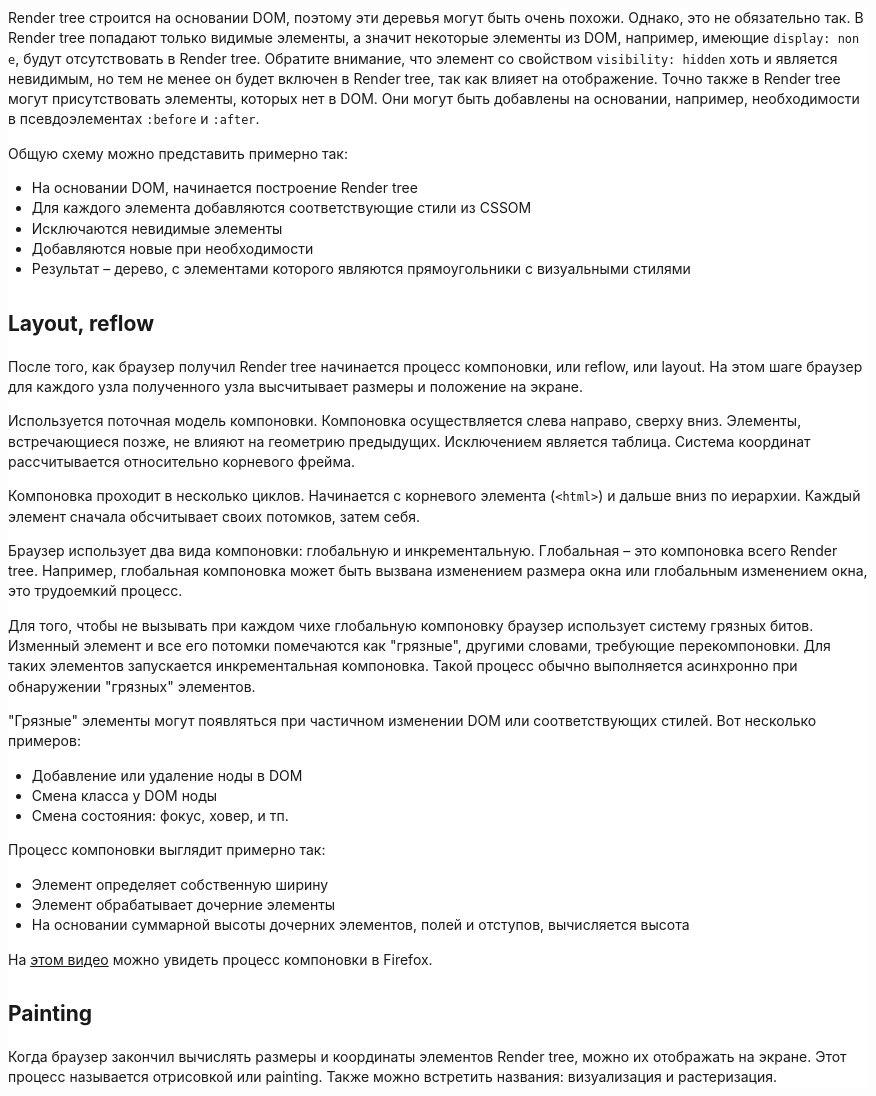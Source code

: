 Render tree строится на основании DOM, поэтому эти деревья могут быть очень похожи. Однако, это не обязательно так. В Render tree попадают только видимые элементы, а значит некоторые элементы из DOM, например, имеющие `display: none`, будут отсутствовать в Render tree. Обратите внимание, что элемент со свойством `visibility: hidden` хоть и является невидимым, но тем не менее он будет включен в Render tree, так как влияет на отображение. Точно также в Render tree могут присутствовать элементы, которых нет в DOM. Они могут быть добавлены на основании, например, необходимости в псевдоэлементах `:before` и `:after`.

Общую схему можно представить примерно так:
- На основании DOM, начинается построение Render tree
- Для каждого элемента добавляются соответствующие стили из CSSOM
- Исключаются невидимые элементы
- Добавляются новые при необходимости
- Результат – дерево, с элементами которого являются прямоугольники с визуальными стилями

## Layout, reflow
После того, как браузер получил Render tree начинается процесс компоновки, или reflow, или layout. На этом шаге браузер для каждого узла полученного узла высчитывает размеры и положение на экране.

Используется поточная модель компоновки. Компоновка осуществляется слева направо, сверху вниз. Элементы, встречающиеся позже, не влияют на геометрию предыдущих. Исключением является таблица. Система координат рассчитывается относительно корневого фрейма.

Компоновка проходит в несколько циклов. Начинается с корневого элемента (`<html>`) и дальше вниз по иерархии. Каждый элемент сначала обсчитывает своих потомков, затем себя.

Браузер использует два вида компоновки: глобальную и инкрементальную. Глобальная – это компоновка всего Render tree. Например, глобальная компоновка может быть вызвана изменением размера окна или глобальным изменением окна, это трудоемкий процесс.

Для того, чтобы не вызывать при каждом чихе глобальную компоновку браузер использует систему грязных битов. Изменный элемент и все его потомки помечаются как "грязные", другими словами, требующие перекомпоновки. Для таких элементов запускается инкрементальная компоновка. Такой процесс обычно выполняется асинхронно при обнаружении "грязных" элементов.

"Грязные" элементы могут появляться при частичном изменении DOM или соответствующих стилей. Вот несколько примеров:
- Добавление или удаление ноды в DOM
- Смена класса у DOM ноды
- Смена состояния: фокус, ховер, и тп.

Процесс компоновки выглядит примерно так:
- Элемент определяет собственную ширину
- Элемент обрабатывает дочерние элементы
- На основании суммарной высоты дочерних элементов, полей и отступов, вычисляется высота

На [этом видео](http://www.youtube.com/watch?v=ZTnIxIA5KGw) можно увидеть процесс компоновки в Firefox.

## Painting
Когда браузер закончил вычислять размеры и координаты элементов Render tree, можно их отображать на экране. Этот процесс называется отрисовкой или painting. Также можно встретить названия: визуализация и растеризация.
